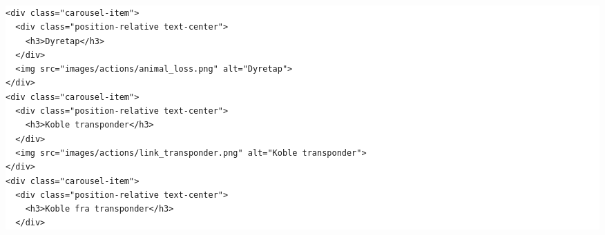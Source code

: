     <div class="carousel-item">
      <div class="position-relative text-center">
        <h3>Dyretap</h3>
      </div>
      <img src="images/actions/animal_loss.png" alt="Dyretap">
    </div>
    <div class="carousel-item">
      <div class="position-relative text-center">
        <h3>Koble transponder</h3>
      </div>
      <img src="images/actions/link_transponder.png" alt="Koble transponder">
    </div>
    <div class="carousel-item">
      <div class="position-relative text-center">
        <h3>Koble fra transponder</h3>
      </div>